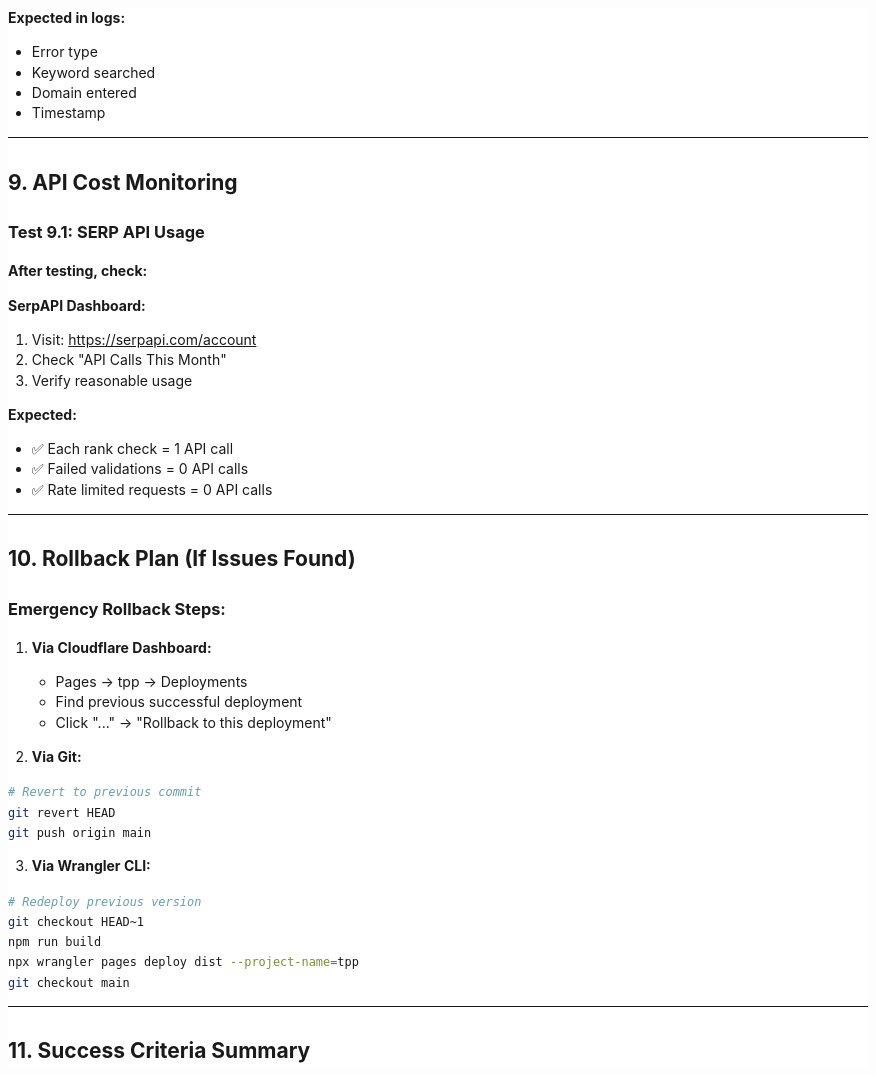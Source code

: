**Expected in logs:**
- Error type
- Keyword searched
- Domain entered
- Timestamp

---

## 9. API Cost Monitoring

### Test 9.1: SERP API Usage
**After testing, check:**

**SerpAPI Dashboard:**
1. Visit: https://serpapi.com/account
2. Check "API Calls This Month"
3. Verify reasonable usage

**Expected:**
- ✅ Each rank check = 1 API call
- ✅ Failed validations = 0 API calls
- ✅ Rate limited requests = 0 API calls

---

## 10. Rollback Plan (If Issues Found)

### Emergency Rollback Steps:

1. **Via Cloudflare Dashboard:**
   - Pages → tpp → Deployments
   - Find previous successful deployment
   - Click "..." → "Rollback to this deployment"

2. **Via Git:**
```bash
# Revert to previous commit
git revert HEAD
git push origin main
```

3. **Via Wrangler CLI:**
```bash
# Redeploy previous version
git checkout HEAD~1
npm run build
npx wrangler pages deploy dist --project-name=tpp
git checkout main
```

---

## 11. Success Criteria Summary
